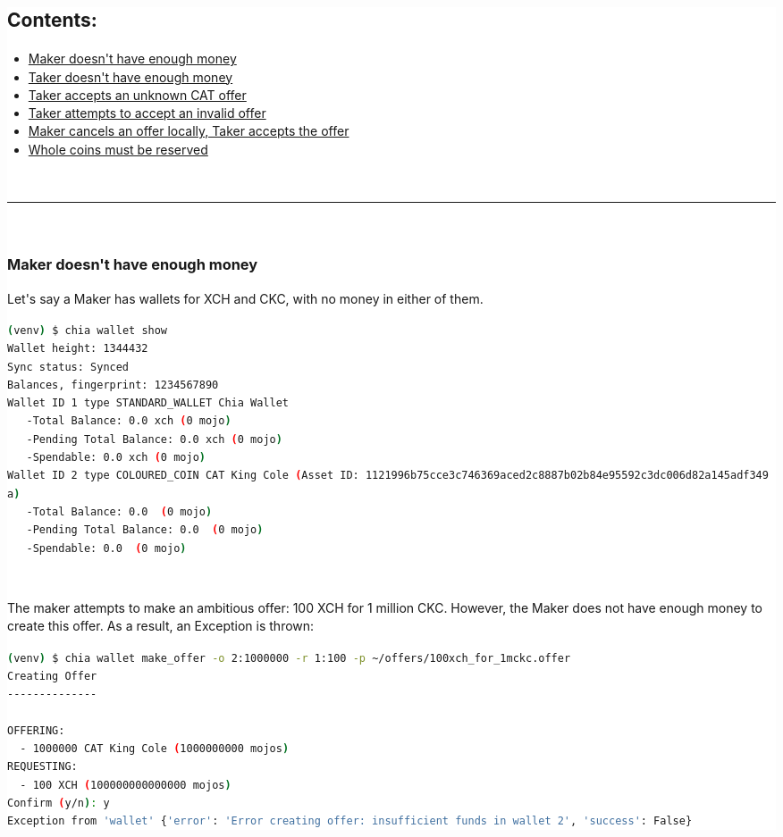 ## Contents:

* [Maker doesn't have enough money](#maker-doesnt-have-enough-money)
* [Taker doesn't have enough money](#taker-doesnt-have-enough-money)
* [Taker accepts an unknown CAT offer](#taker-accepts-an-unknown-cat-offer)
* [Taker attempts to accept an invalid offer](#taker-attempts-to-accept-an-invalid-offer)
* [Maker cancels an offer locally, Taker accepts the offer](#maker-cancels-an-offer-locally-taker-accepts-the-offer)
* [Whole coins must be reserved](#whole-coins-must-be-reserved)

<br/>

-----
<br/>

### Maker doesn't have enough money

Let's say a Maker has wallets for XCH and CKC, with no money in either of them.

```bash
(venv) $ chia wallet show
Wallet height: 1344432
Sync status: Synced
Balances, fingerprint: 1234567890
Wallet ID 1 type STANDARD_WALLET Chia Wallet 
   -Total Balance: 0.0 xch (0 mojo)
   -Pending Total Balance: 0.0 xch (0 mojo)
   -Spendable: 0.0 xch (0 mojo)
Wallet ID 2 type COLOURED_COIN CAT King Cole (Asset ID: 1121996b75cce3c746369aced2c8887b02b84e95592c3dc006d82a145adf349a)
   -Total Balance: 0.0  (0 mojo)
   -Pending Total Balance: 0.0  (0 mojo)
   -Spendable: 0.0  (0 mojo)
```

<br/>

The maker attempts to make an ambitious offer: 100 XCH for 1 million CKC. However, the Maker does not have enough money to create this offer. As a result, an Exception is thrown:

```bash
(venv) $ chia wallet make_offer -o 2:1000000 -r 1:100 -p ~/offers/100xch_for_1mckc.offer
Creating Offer
--------------

OFFERING:
  - 1000000 CAT King Cole (1000000000 mojos)
REQUESTING:
  - 100 XCH (100000000000000 mojos)
Confirm (y/n): y
Exception from 'wallet' {'error': 'Error creating offer: insufficient funds in wallet 2', 'success': False}
```
